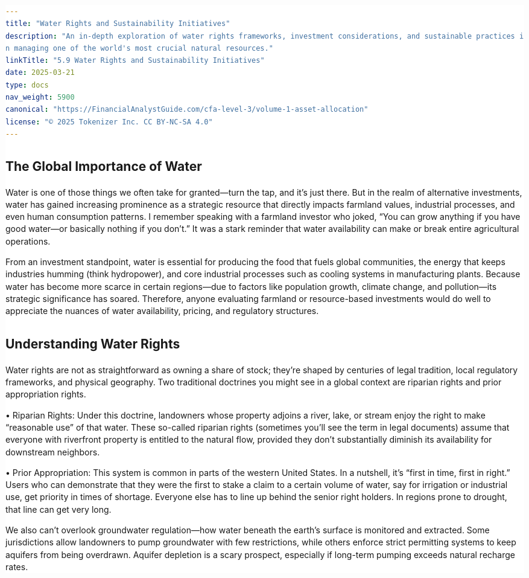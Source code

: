 ```yaml
---
title: "Water Rights and Sustainability Initiatives"
description: "An in-depth exploration of water rights frameworks, investment considerations, and sustainable practices in managing one of the world's most crucial natural resources."
linkTitle: "5.9 Water Rights and Sustainability Initiatives"
date: 2025-03-21
type: docs
nav_weight: 5900
canonical: "https://FinancialAnalystGuide.com/cfa-level-3/volume-1-asset-allocation"
license: "© 2025 Tokenizer Inc. CC BY-NC-SA 4.0"
---
```


## The Global Importance of Water

Water is one of those things we often take for granted—turn the tap, and it’s just there. But in the realm of alternative investments, water has gained increasing prominence as a strategic resource that directly impacts farmland values, industrial processes, and even human consumption patterns. I remember speaking with a farmland investor who joked, “You can grow anything if you have good water—or basically nothing if you don’t.” It was a stark reminder that water availability can make or break entire agricultural operations.

From an investment standpoint, water is essential for producing the food that fuels global communities, the energy that keeps industries humming (think hydropower), and core industrial processes such as cooling systems in manufacturing plants. Because water has become more scarce in certain regions—due to factors like population growth, climate change, and pollution—its strategic significance has soared. Therefore, anyone evaluating farmland or resource-based investments would do well to appreciate the nuances of water availability, pricing, and regulatory structures.

## Understanding Water Rights

Water rights are not as straightforward as owning a share of stock; they’re shaped by centuries of legal tradition, local regulatory frameworks, and physical geography. Two traditional doctrines you might see in a global context are riparian rights and prior appropriation rights.

• Riparian Rights: Under this doctrine, landowners whose property adjoins a river, lake, or stream enjoy the right to make “reasonable use” of that water. These so-called riparian rights (sometimes you’ll see the term in legal documents) assume that everyone with riverfront property is entitled to the natural flow, provided they don’t substantially diminish its availability for downstream neighbors.

• Prior Appropriation: This system is common in parts of the western United States. In a nutshell, it’s “first in time, first in right.” Users who can demonstrate that they were the first to stake a claim to a certain volume of water, say for irrigation or industrial use, get priority in times of shortage. Everyone else has to line up behind the senior right holders. In regions prone to drought, that line can get very long.

We also can’t overlook groundwater regulation—how water beneath the earth’s surface is monitored and extracted. Some jurisdictions allow landowners to pump groundwater with few restrictions, while others enforce strict permitting systems to keep aquifers from being overdrawn. Aquifer depletion is a scary prospect, especially if long-term pumping exceeds natural recharge rates.
